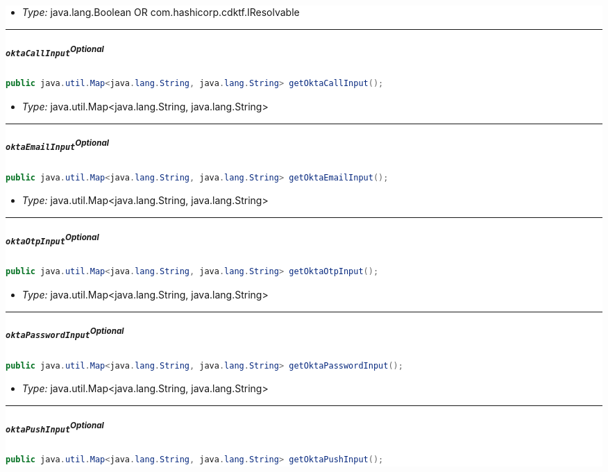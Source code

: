 - *Type:* java.lang.Boolean OR com.hashicorp.cdktf.IResolvable

---

##### `oktaCallInput`<sup>Optional</sup> <a name="oktaCallInput" id="@cdktf/provider-okta.policyMfaDefault.PolicyMfaDefault.property.oktaCallInput"></a>

```java
public java.util.Map<java.lang.String, java.lang.String> getOktaCallInput();
```

- *Type:* java.util.Map<java.lang.String, java.lang.String>

---

##### `oktaEmailInput`<sup>Optional</sup> <a name="oktaEmailInput" id="@cdktf/provider-okta.policyMfaDefault.PolicyMfaDefault.property.oktaEmailInput"></a>

```java
public java.util.Map<java.lang.String, java.lang.String> getOktaEmailInput();
```

- *Type:* java.util.Map<java.lang.String, java.lang.String>

---

##### `oktaOtpInput`<sup>Optional</sup> <a name="oktaOtpInput" id="@cdktf/provider-okta.policyMfaDefault.PolicyMfaDefault.property.oktaOtpInput"></a>

```java
public java.util.Map<java.lang.String, java.lang.String> getOktaOtpInput();
```

- *Type:* java.util.Map<java.lang.String, java.lang.String>

---

##### `oktaPasswordInput`<sup>Optional</sup> <a name="oktaPasswordInput" id="@cdktf/provider-okta.policyMfaDefault.PolicyMfaDefault.property.oktaPasswordInput"></a>

```java
public java.util.Map<java.lang.String, java.lang.String> getOktaPasswordInput();
```

- *Type:* java.util.Map<java.lang.String, java.lang.String>

---

##### `oktaPushInput`<sup>Optional</sup> <a name="oktaPushInput" id="@cdktf/provider-okta.policyMfaDefault.PolicyMfaDefault.property.oktaPushInput"></a>

```java
public java.util.Map<java.lang.String, java.lang.String> getOktaPushInput();
```
